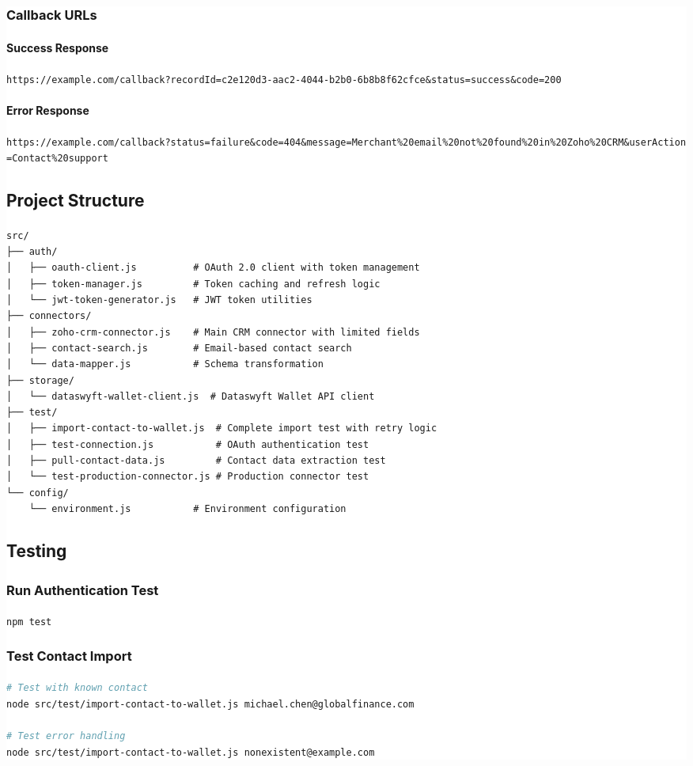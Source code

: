 ### Callback URLs

#### Success Response
```
https://example.com/callback?recordId=c2e120d3-aac2-4044-b2b0-6b8b8f62cfce&status=success&code=200
```

#### Error Response
```
https://example.com/callback?status=failure&code=404&message=Merchant%20email%20not%20found%20in%20Zoho%20CRM&userAction=Contact%20support
```

## Project Structure

```
src/
├── auth/
│   ├── oauth-client.js          # OAuth 2.0 client with token management
│   ├── token-manager.js         # Token caching and refresh logic
│   └── jwt-token-generator.js   # JWT token utilities
├── connectors/
│   ├── zoho-crm-connector.js    # Main CRM connector with limited fields
│   ├── contact-search.js        # Email-based contact search
│   └── data-mapper.js           # Schema transformation
├── storage/
│   └── dataswyft-wallet-client.js  # Dataswyft Wallet API client
├── test/
│   ├── import-contact-to-wallet.js  # Complete import test with retry logic
│   ├── test-connection.js           # OAuth authentication test
│   ├── pull-contact-data.js         # Contact data extraction test
│   └── test-production-connector.js # Production connector test
└── config/
    └── environment.js           # Environment configuration
```

## Testing

### Run Authentication Test
```bash
npm test
```

### Test Contact Import
```bash
# Test with known contact
node src/test/import-contact-to-wallet.js michael.chen@globalfinance.com

# Test error handling
node src/test/import-contact-to-wallet.js nonexistent@example.com
```
